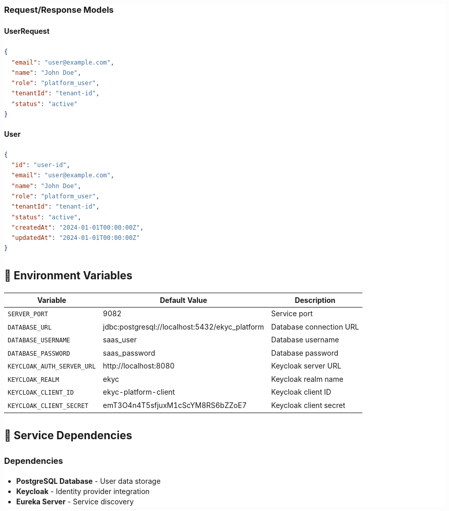 ### Request/Response Models

#### UserRequest
```json
{
  "email": "user@example.com",
  "name": "John Doe",
  "role": "platform_user",
  "tenantId": "tenant-id",
  "status": "active"
}
```

#### User
```json
{
  "id": "user-id",
  "email": "user@example.com",
  "name": "John Doe",
  "role": "platform_user",
  "tenantId": "tenant-id",
  "status": "active",
  "createdAt": "2024-01-01T00:00:00Z",
  "updatedAt": "2024-01-01T00:00:00Z"
}
```

## 🔧 Environment Variables

| Variable | Default Value | Description |
|----------|---------------|-------------|
| `SERVER_PORT` | 9082 | Service port |
| `DATABASE_URL` | jdbc:postgresql://localhost:5432/ekyc_platform | Database connection URL |
| `DATABASE_USERNAME` | saas_user | Database username |
| `DATABASE_PASSWORD` | saas_password | Database password |
| `KEYCLOAK_AUTH_SERVER_URL` | http://localhost:8080 | Keycloak server URL |
| `KEYCLOAK_REALM` | ekyc | Keycloak realm name |
| `KEYCLOAK_CLIENT_ID` | ekyc-platform-client | Keycloak client ID |
| `KEYCLOAK_CLIENT_SECRET` | emT3O4n4T5sfjuxM1cScYM8RS6bZZoE7 | Keycloak client secret |

## 🔄 Service Dependencies

### Dependencies
- **PostgreSQL Database** - User data storage
- **Keycloak** - Identity provider integration
- **Eureka Server** - Service discovery
